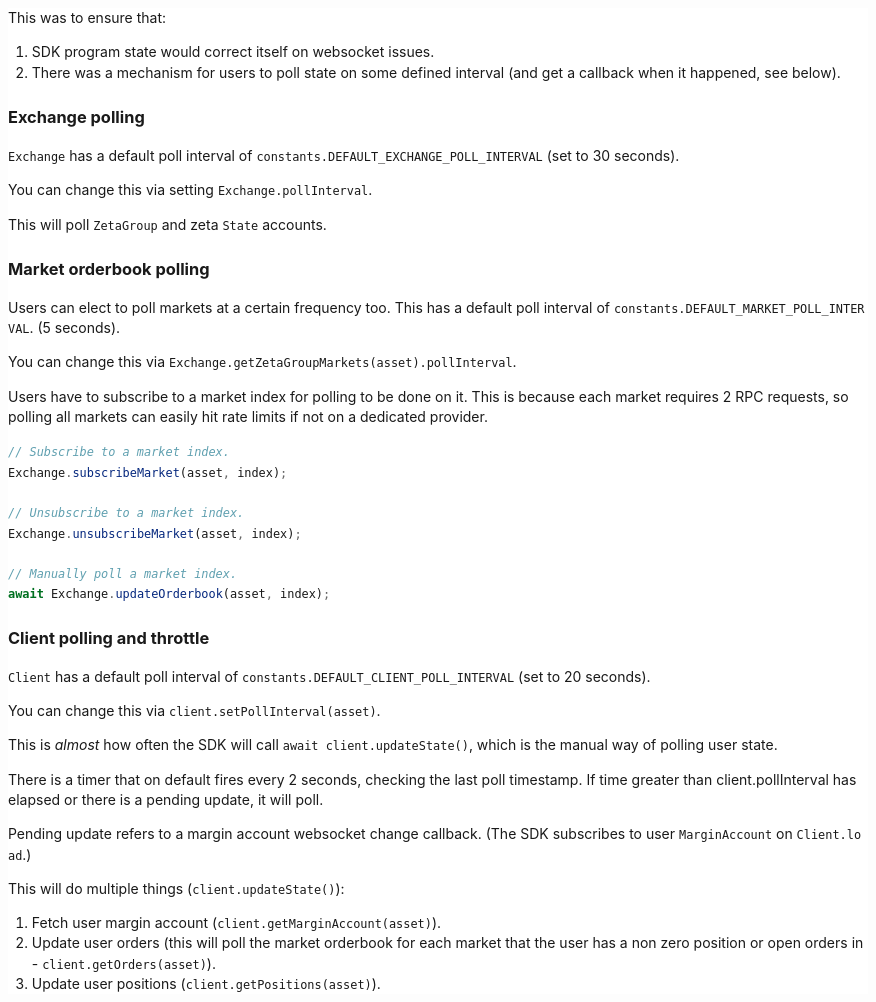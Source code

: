 This was to ensure that:

1. SDK program state would correct itself on websocket issues.
2. There was a mechanism for users to poll state on some defined interval (and get a callback when it happened, see below).

### Exchange polling

`Exchange` has a default poll interval of `constants.DEFAULT_EXCHANGE_POLL_INTERVAL` (set to 30 seconds).

You can change this via setting `Exchange.pollInterval`.

This will poll `ZetaGroup` and zeta `State` accounts.

### Market orderbook polling

Users can elect to poll markets at a certain frequency too. This has a default poll interval of `constants.DEFAULT_MARKET_POLL_INTERVAL`. (5 seconds).

You can change this via `Exchange.getZetaGroupMarkets(asset).pollInterval`.

Users have to subscribe to a market index for polling to be done on it. This is because each market requires 2 RPC requests, so polling all markets can easily hit rate limits if not on a dedicated provider.

```ts
// Subscribe to a market index.
Exchange.subscribeMarket(asset, index);

// Unsubscribe to a market index.
Exchange.unsubscribeMarket(asset, index);

// Manually poll a market index.
await Exchange.updateOrderbook(asset, index);
```

### Client polling and throttle

`Client` has a default poll interval of `constants.DEFAULT_CLIENT_POLL_INTERVAL` (set to 20 seconds).

You can change this via `client.setPollInterval(asset)`.

This is _almost_ how often the SDK will call `await client.updateState()`, which is the manual way of polling user state.

There is a timer that on default fires every 2 seconds, checking the last poll timestamp. If time greater than client.pollInterval has elapsed or there is a pending update, it will poll.

Pending update refers to a margin account websocket change callback. (The SDK subscribes to user `MarginAccount` on `Client.load`.)

This will do multiple things (`client.updateState()`):

1. Fetch user margin account (`client.getMarginAccount(asset)`).
2. Update user orders (this will poll the market orderbook for each market that the user has a non zero position or open orders in - `client.getOrders(asset)`).
3. Update user positions (`client.getPositions(asset)`).
